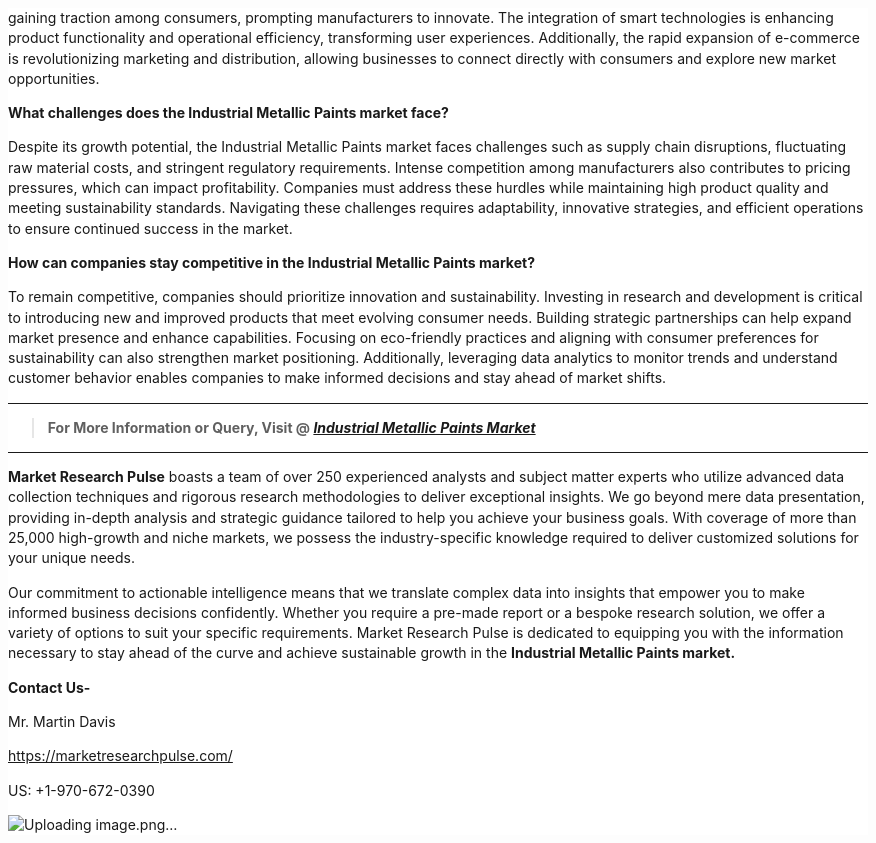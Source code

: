 gaining traction among consumers, prompting manufacturers to innovate. The integration of smart technologies is enhancing product functionality and operational efficiency, transforming user experiences. Additionally, the rapid expansion of e-commerce is revolutionizing marketing and distribution, allowing businesses to connect directly with consumers and explore new market opportunities.</p><p><strong>What challenges does the Industrial Metallic Paints market face?</strong></p><p>Despite its growth potential, the Industrial Metallic Paints market faces challenges such as supply chain disruptions, fluctuating raw material costs, and stringent regulatory requirements. Intense competition among manufacturers also contributes to pricing pressures, which can impact profitability. Companies must address these hurdles while maintaining high product quality and meeting sustainability standards. Navigating these challenges requires adaptability, innovative strategies, and efficient operations to ensure continued success in the market.</p><p><strong>How can companies stay competitive in the Industrial Metallic Paints market?</strong></p><p>To remain competitive, companies should prioritize innovation and sustainability. Investing in research and development is critical to introducing new and improved products that meet evolving consumer needs. Building strategic partnerships can help expand market presence and enhance capabilities. Focusing on eco-friendly practices and aligning with consumer preferences for sustainability can also strengthen market positioning. Additionally, leveraging data analytics to monitor trends and understand customer behavior enables companies to make informed decisions and stay ahead of market shifts.</p><hr /><blockquote><p><strong>For More Information or Query, Visit @&nbsp;<em><a href="https://marketresearchpulse.com/report/1440112/industrial-metallic-paints-market?utm_source=Linkedin&utm_medium=0112">Industrial Metallic Paints Market</a></em></strong></p></blockquote><hr /><p><strong>Market Research Pulse</strong> boasts a team of over 250 experienced analysts and subject matter experts who utilize advanced data collection techniques and rigorous research methodologies to deliver exceptional insights. We go beyond mere data presentation, providing in-depth analysis and strategic guidance tailored to help you achieve your business goals. With coverage of more than 25,000 high-growth and niche markets, we possess the industry-specific knowledge required to deliver customized solutions for your unique needs.</p><p>Our commitment to actionable intelligence means that we translate complex data into insights that empower you to make informed business decisions confidently. Whether you require a pre-made report or a bespoke research solution, we offer a variety of options to suit your specific requirements. Market Research Pulse is dedicated to equipping you with the information necessary to stay ahead of the curve and achieve sustainable growth in the <strong>Industrial Metallic Paints market.</strong></p><p><strong>Contact Us-</strong></p><p>Mr. Martin Davis</p><p>https://marketresearchpulse.com/</p><p>US: +1-970-672-0390</p>
![Uploading image.png…]()
